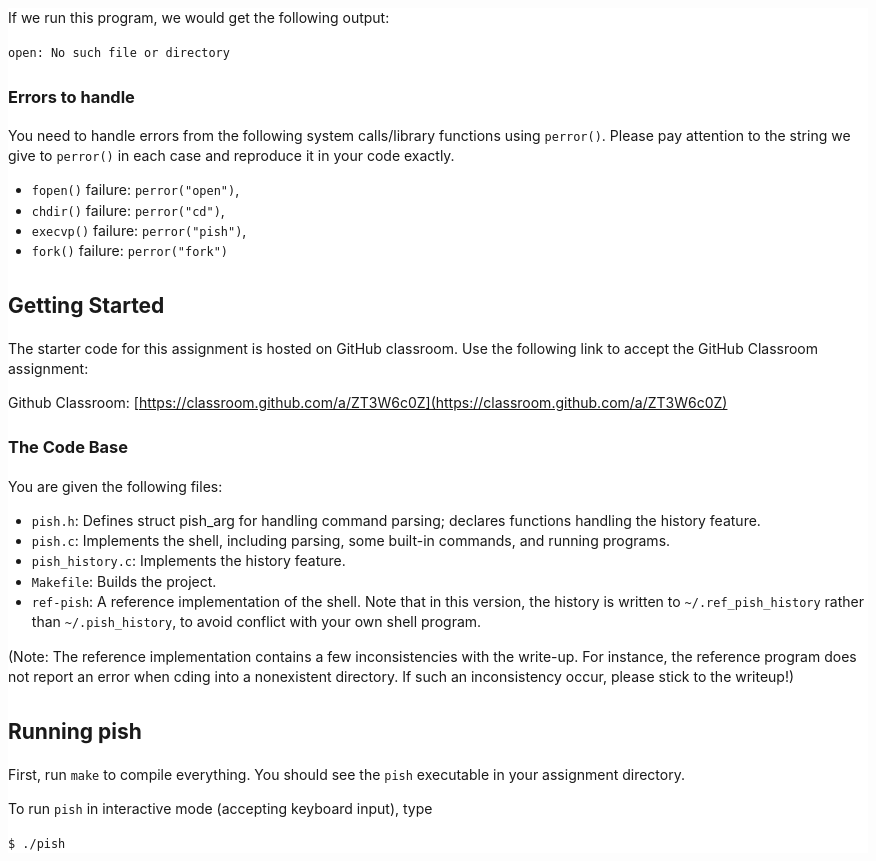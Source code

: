 If we run this program, we would get the following output:

```
open: No such file or directory
```

### Errors to handle

You need to handle errors from the following system calls/library functions
using `perror()`. Please pay attention to the string we give to `perror()` in each
case and reproduce it in your code exactly.

- `fopen()` failure: `perror("open")`,
- `chdir()` failure: `perror("cd")`,
- `execvp()` failure: `perror("pish")`,
- `fork()` failure: `perror("fork")`


## Getting Started

The starter code for this assignment is hosted on GitHub classroom. Use the
following link to accept the GitHub Classroom assignment:

Github Classroom: [https://classroom.github.com/a/ZT3W6c0Z](https://classroom.github.com/a/ZT3W6c0Z)


### The Code Base

You are given the following files:

- `pish.h`: Defines struct pish_arg for handling command parsing; declares functions handling the history feature.
- `pish.c`: Implements the shell, including parsing, some built-in commands, and running programs.
- `pish_history.c`: Implements the history feature.
- `Makefile`: Builds the project.
- `ref-pish`: A reference implementation of the shell. Note that in this version,
the history is written to `~/.ref_pish_history` rather than `~/.pish_history`, to
avoid conflict with your own shell program.

(Note: The reference implementation contains a few inconsistencies with the
write-up. For instance, the reference program does not report an error when
cding into a nonexistent directory. If such an inconsistency occur, please stick
to the writeup!)

## Running pish

First, run `make` to compile everything. You should see the `pish` executable in
your assignment directory.

To run `pish` in interactive mode (accepting keyboard input), type

```
$ ./pish
```
